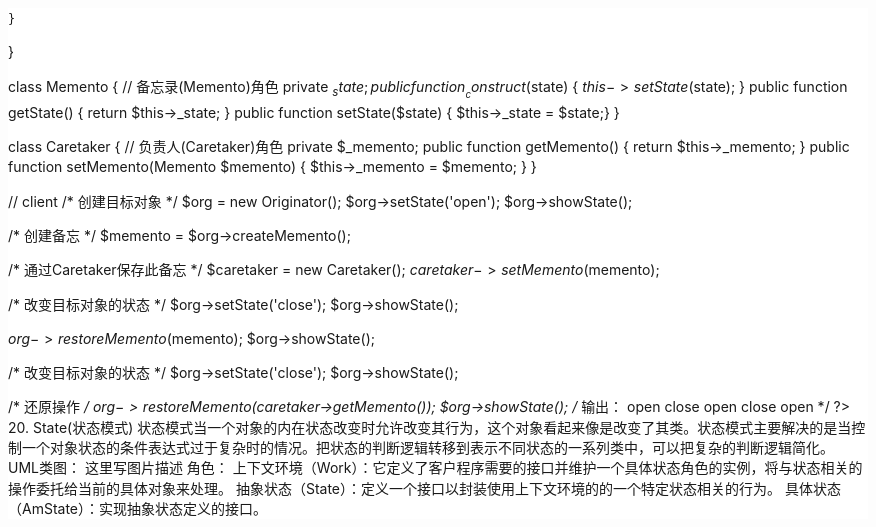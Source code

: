     }

}

class Memento { // 备忘录(Memento)角色 
    private $_state;
    public function __construct($state) {
        $this->setState($state);
    }
    public function getState() { return $this->_state; } 
    public function setState($state) { $this->_state = $state;}
}

class Caretaker { // 负责人(Caretaker)角色 
    private $_memento;
    public function getMemento() { return $this->_memento; } 
    public function setMemento(Memento $memento) { $this->_memento = $memento; }
}

// client
/* 创建目标对象 */
$org = new Originator();
$org->setState('open');
$org->showState();

/* 创建备忘 */
$memento = $org->createMemento();

/* 通过Caretaker保存此备忘 */
$caretaker = new Caretaker();
$caretaker->setMemento($memento);

/* 改变目标对象的状态 */
$org->setState('close');
$org->showState();

$org->restoreMemento($memento);
$org->showState();

/* 改变目标对象的状态 */
$org->setState('close');
$org->showState();

/* 还原操作 */
$org->restoreMemento($caretaker->getMemento());
$org->showState();
/* 输出：
open
close
open
close
open */
?>
20. State(状态模式)
状态模式当一个对象的内在状态改变时允许改变其行为，这个对象看起来像是改变了其类。状态模式主要解决的是当控制一个对象状态的条件表达式过于复杂时的情况。把状态的判断逻辑转移到表示不同状态的一系列类中，可以把复杂的判断逻辑简化。
UML类图：
这里写图片描述
角色：
上下文环境（Work）：它定义了客户程序需要的接口并维护一个具体状态角色的实例，将与状态相关的操作委托给当前的具体对象来处理。
抽象状态（State）：定义一个接口以封装使用上下文环境的的一个特定状态相关的行为。
具体状态（AmState）：实现抽象状态定义的接口。
